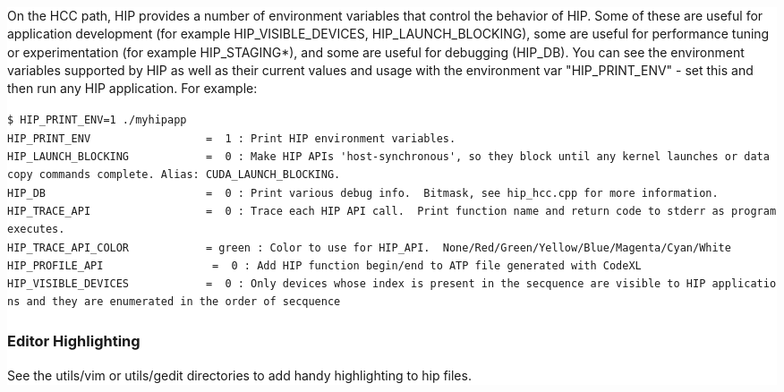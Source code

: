 On the HCC path, HIP provides a number of environment variables that control the behavior of HIP.  Some of these are useful for application development (for example HIP_VISIBLE_DEVICES, HIP_LAUNCH_BLOCKING),
some are useful for performance tuning or experimentation (for example HIP_STAGING*), and some are useful for debugging (HIP_DB).  You can see the environment variables supported by HIP as well as
their current values and usage with the environment var "HIP_PRINT_ENV" - set this and then run any HIP application.  For example:

```
$ HIP_PRINT_ENV=1 ./myhipapp
HIP_PRINT_ENV                  =  1 : Print HIP environment variables.
HIP_LAUNCH_BLOCKING            =  0 : Make HIP APIs 'host-synchronous', so they block until any kernel launches or data copy commands complete. Alias: CUDA_LAUNCH_BLOCKING.
HIP_DB                         =  0 : Print various debug info.  Bitmask, see hip_hcc.cpp for more information.
HIP_TRACE_API                  =  0 : Trace each HIP API call.  Print function name and return code to stderr as program executes.
HIP_TRACE_API_COLOR            = green : Color to use for HIP_API.  None/Red/Green/Yellow/Blue/Magenta/Cyan/White
HIP_PROFILE_API                 =  0 : Add HIP function begin/end to ATP file generated with CodeXL
HIP_VISIBLE_DEVICES            =  0 : Only devices whose index is present in the secquence are visible to HIP applications and they are enumerated in the order of secquence

```


### Editor Highlighting
See the utils/vim or utils/gedit directories to add handy highlighting to hip files.

